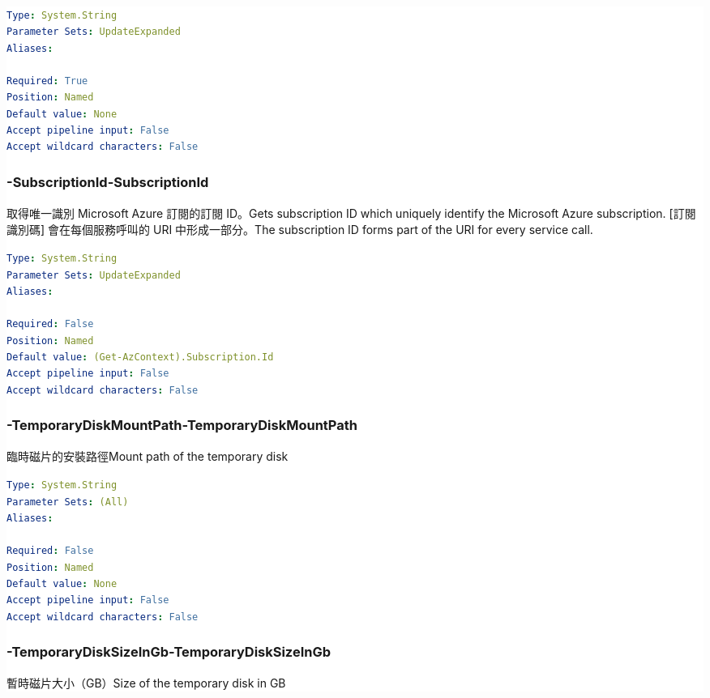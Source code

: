 ```yaml
Type: System.String
Parameter Sets: UpdateExpanded
Aliases:

Required: True
Position: Named
Default value: None
Accept pipeline input: False
Accept wildcard characters: False
```

### <span data-ttu-id="f2615-144">-SubscriptionId</span><span class="sxs-lookup"><span data-stu-id="f2615-144">-SubscriptionId</span></span>
<span data-ttu-id="f2615-145">取得唯一識別 Microsoft Azure 訂閱的訂閱 ID。</span><span class="sxs-lookup"><span data-stu-id="f2615-145">Gets subscription ID which uniquely identify the Microsoft Azure subscription.</span></span>
<span data-ttu-id="f2615-146">[訂閱識別碼] 會在每個服務呼叫的 URI 中形成一部分。</span><span class="sxs-lookup"><span data-stu-id="f2615-146">The subscription ID forms part of the URI for every service call.</span></span>

```yaml
Type: System.String
Parameter Sets: UpdateExpanded
Aliases:

Required: False
Position: Named
Default value: (Get-AzContext).Subscription.Id
Accept pipeline input: False
Accept wildcard characters: False
```

### <span data-ttu-id="f2615-147">-TemporaryDiskMountPath</span><span class="sxs-lookup"><span data-stu-id="f2615-147">-TemporaryDiskMountPath</span></span>
<span data-ttu-id="f2615-148">臨時磁片的安裝路徑</span><span class="sxs-lookup"><span data-stu-id="f2615-148">Mount path of the temporary disk</span></span>

```yaml
Type: System.String
Parameter Sets: (All)
Aliases:

Required: False
Position: Named
Default value: None
Accept pipeline input: False
Accept wildcard characters: False
```

### <span data-ttu-id="f2615-149">-TemporaryDiskSizeInGb</span><span class="sxs-lookup"><span data-stu-id="f2615-149">-TemporaryDiskSizeInGb</span></span>
<span data-ttu-id="f2615-150">暫時磁片大小（GB）</span><span class="sxs-lookup"><span data-stu-id="f2615-150">Size of the temporary disk in GB</span></span>
